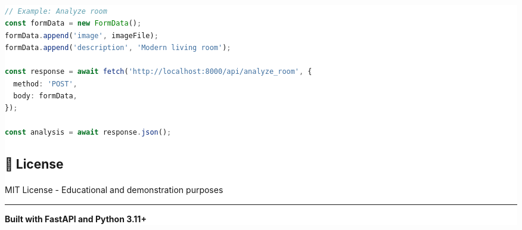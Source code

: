 ```typescript
// Example: Analyze room
const formData = new FormData();
formData.append('image', imageFile);
formData.append('description', 'Modern living room');

const response = await fetch('http://localhost:8000/api/analyze_room', {
  method: 'POST',
  body: formData,
});

const analysis = await response.json();
```

## 📄 License

MIT License - Educational and demonstration purposes

---

**Built with FastAPI and Python 3.11+**

